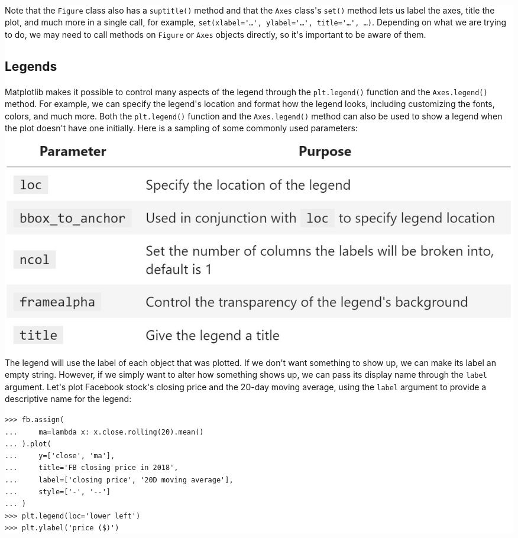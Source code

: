 

Note that the `Figure` class also has a `suptitle()`
method and that the `Axes` class\'s `set()` method
lets us label the axes, title the plot, and much more in a single call,
for example, `set(xlabel='…', ylabel='…', title='…', …)`.
Depending on what we are trying to do, we may need to call methods on
`Figure` or `Axes` objects directly, so it\'s
important to be aware of them.



Legends
-------

Matplotlib makes it possible to control many
aspects of the legend through the `plt.legend()` function and
the `Axes.legend()` method. For example, we can specify the
legend\'s location and format how the legend looks, including
customizing the fonts, colors, and much more. Both the
`plt.legend()` function and the `Axes.legend()`
method can also be used to show a legend when the plot doesn\'t have one
initially. Here is a sampling of some commonly
used parameters:


![](./images/fig_6.19.jpg)



The legend will use the label of each object that was plotted. If we
don\'t want something to show up, we can make its label an empty string.
However, if we simply want to alter how something shows up, we can pass
its display name through the `label` argument. Let\'s plot
Facebook stock\'s closing price and the 20-day moving average, using the
`label` argument to provide a descriptive name for the legend:

```
>>> fb.assign(
...     ma=lambda x: x.close.rolling(20).mean()
... ).plot(
...     y=['close', 'ma'], 
...     title='FB closing price in 2018',
...     label=['closing price', '20D moving average'],
...     style=['-', '--']
... )
>>> plt.legend(loc='lower left')
>>> plt.ylabel('price ($)')
```
